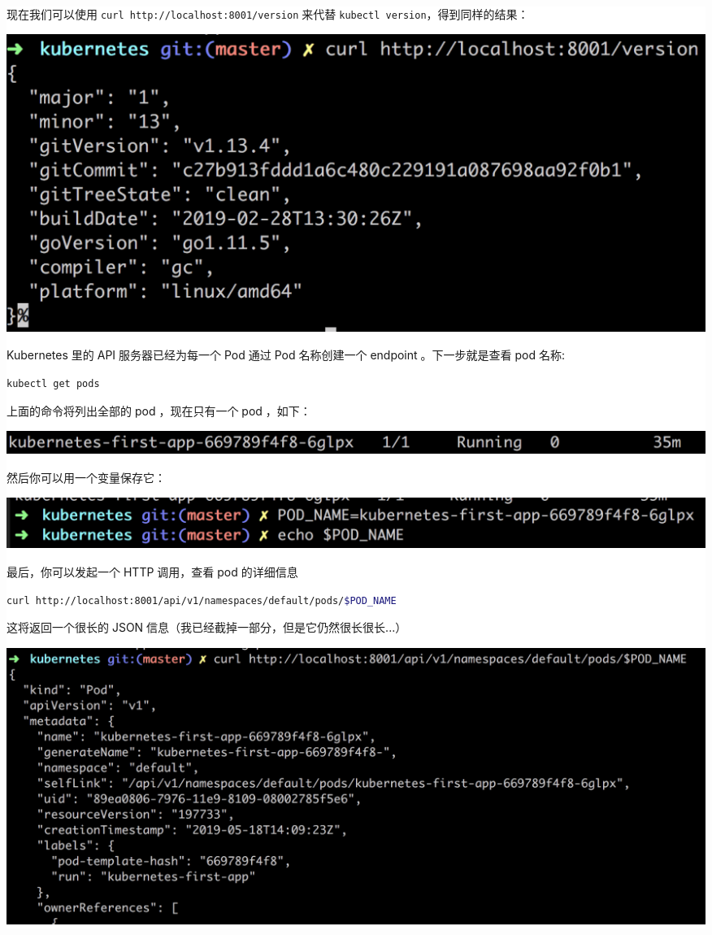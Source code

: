 现在我们可以使用 `curl http://localhost:8001/version` 来代替 `kubectl version`，得到同样的结果：

![curl](images/curl.png)

Kubernetes 里的 API 服务器已经为每一个 Pod 通过 Pod 名称创建一个 endpoint 。下一步就是查看 pod 名称: 

```bash
kubectl get pods
```

上面的命令将列出全部的 pod ，现在只有一个 pod ，如下：

![kubectl get pods](images/kubectl-get-pods.png)

然后你可以用一个变量保存它：

![kubectl get pods](images/pod-name.png)

最后，你可以发起一个 HTTP 调用，查看 pod 的详细信息

```bash
curl http://localhost:8001/api/v1/namespaces/default/pods/$POD_NAME
```

这将返回一个很长的 JSON 信息（我已经截掉一部分，但是它仍然很长很长...）

![curl pod](images/curl-pod.png)